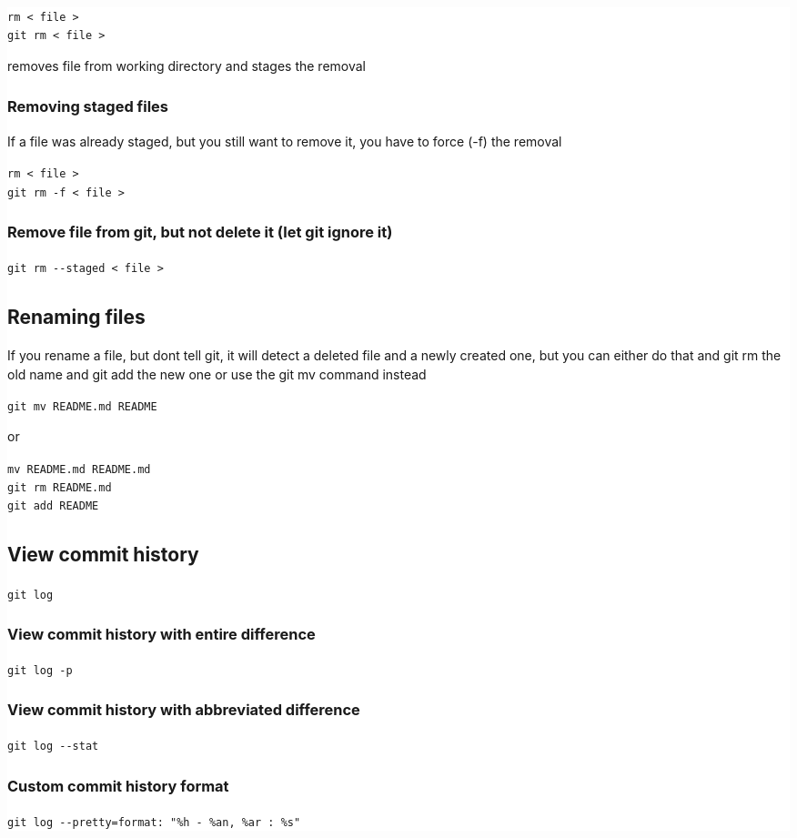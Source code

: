     rm < file >
    git rm < file >

removes file from working directory and stages the removal

### Removing staged files

If a file was already staged, but you still want to remove it, you have to force (-f) the removal

    rm < file >
    git rm -f < file > 

### Remove file from git, but not delete it (let git ignore it)

    git rm --staged < file >

## **Renaming files**
If you rename a file, but dont tell git, it will detect a deleted file and a newly created one, but you can either do that and git rm the old name and git add the new one or use the git mv command instead

    git mv README.md README

or

    mv README.md README.md
    git rm README.md
    git add README

## **View commit history**

    git log

### View commit history with entire difference

    git log -p

### View commit history with abbreviated difference

    git log --stat

### Custom commit history format

    git log --pretty=format: "%h - %an, %ar : %s"
